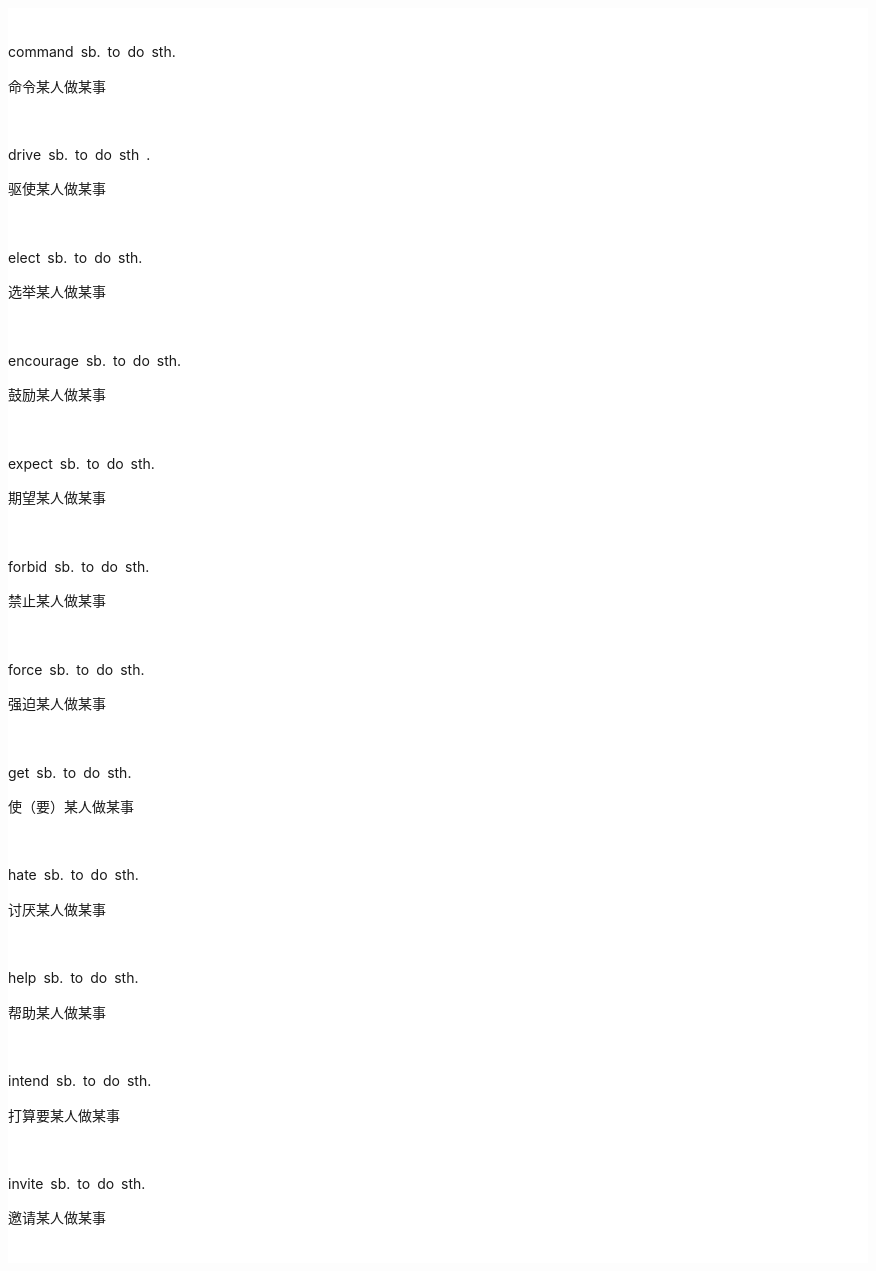  

command sb. to do sth. 

命令某人做某事

 

drive sb. to do sth .

驱使某人做某事

 

elect sb. to do sth. 

选举某人做某事

 

encourage sb. to do sth. 

鼓励某人做某事

 

expect sb. to do sth. 

期望某人做某事

 

forbid sb. to do sth. 

禁止某人做某事

 

force sb. to do sth. 

强迫某人做某事

 

get sb. to do sth. 

使（要）某人做某事

 

hate sb. to do sth. 

讨厌某人做某事

 

help sb. to do sth. 

帮助某人做某事

 

intend sb. to do sth. 

打算要某人做某事

 

invite sb. to do sth. 

邀请某人做某事

 
